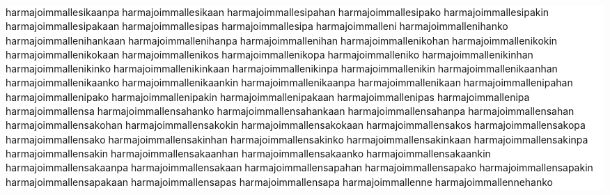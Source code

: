 harmajoimmallesikaanpa
harmajoimmallesikaan
harmajoimmallesipahan
harmajoimmallesipako
harmajoimmallesipakin
harmajoimmallesipakaan
harmajoimmallesipas
harmajoimmallesipa
harmajoimmalleni
harmajoimmallenihanko
harmajoimmallenihankaan
harmajoimmallenihanpa
harmajoimmallenihan
harmajoimmallenikohan
harmajoimmallenikokin
harmajoimmallenikokaan
harmajoimmallenikos
harmajoimmallenikopa
harmajoimmalleniko
harmajoimmallenikinhan
harmajoimmallenikinko
harmajoimmallenikinkaan
harmajoimmallenikinpa
harmajoimmallenikin
harmajoimmallenikaanhan
harmajoimmallenikaanko
harmajoimmallenikaankin
harmajoimmallenikaanpa
harmajoimmallenikaan
harmajoimmallenipahan
harmajoimmallenipako
harmajoimmallenipakin
harmajoimmallenipakaan
harmajoimmallenipas
harmajoimmallenipa
harmajoimmallensa
harmajoimmallensahanko
harmajoimmallensahankaan
harmajoimmallensahanpa
harmajoimmallensahan
harmajoimmallensakohan
harmajoimmallensakokin
harmajoimmallensakokaan
harmajoimmallensakos
harmajoimmallensakopa
harmajoimmallensako
harmajoimmallensakinhan
harmajoimmallensakinko
harmajoimmallensakinkaan
harmajoimmallensakinpa
harmajoimmallensakin
harmajoimmallensakaanhan
harmajoimmallensakaanko
harmajoimmallensakaankin
harmajoimmallensakaanpa
harmajoimmallensakaan
harmajoimmallensapahan
harmajoimmallensapako
harmajoimmallensapakin
harmajoimmallensapakaan
harmajoimmallensapas
harmajoimmallensapa
harmajoimmallenne
harmajoimmallennehanko
